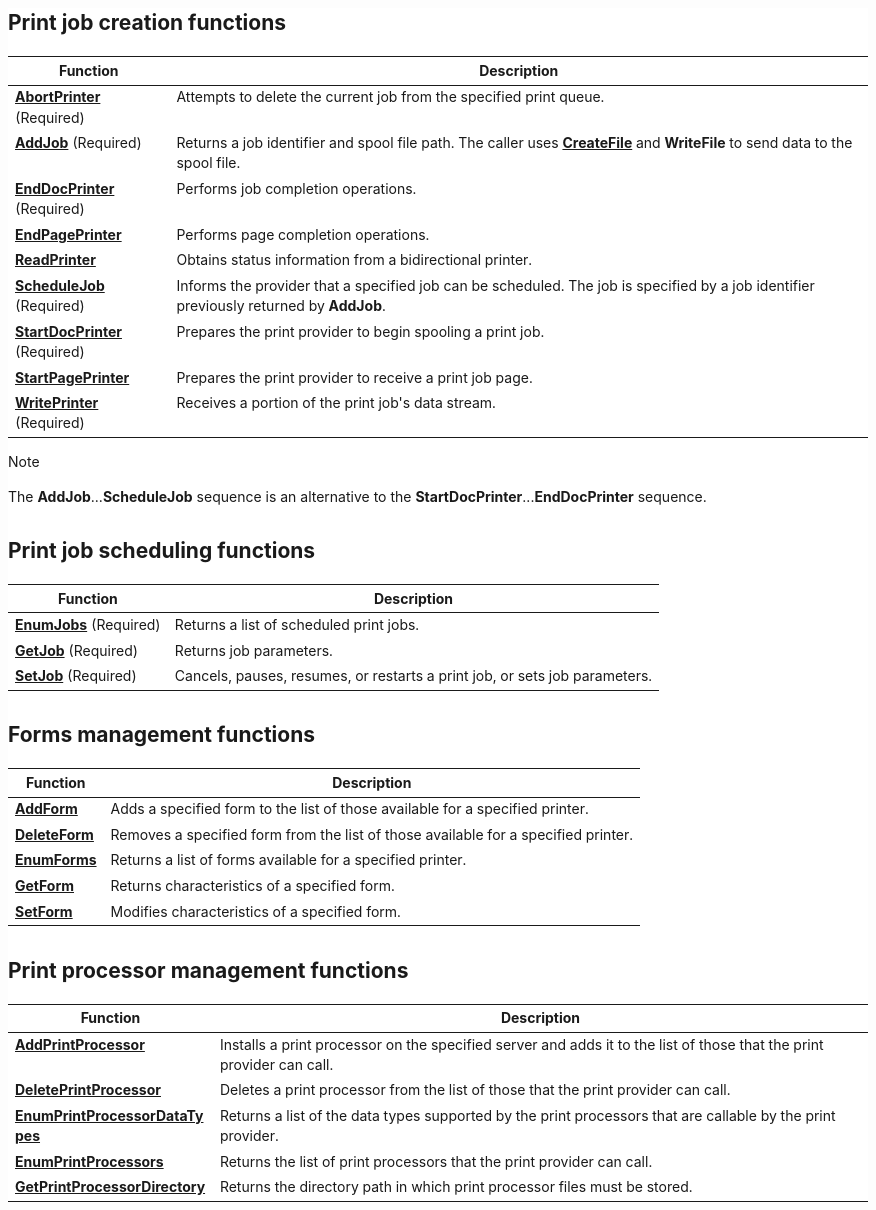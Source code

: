 ## Print job creation functions

| Function | Description |
|--|--|
| [**AbortPrinter**](/windows/win32/printdocs/abortprinter) (Required) | Attempts to delete the current job from the specified print queue. |
| [**AddJob**](/windows/win32/printdocs/addjob) (Required) | Returns a job identifier and spool file path. The caller uses [**CreateFile**](/windows/win32/api/fileapi/nf-fileapi-createfilea) and **WriteFile** to send data to the spool file. |
| [**EndDocPrinter**](/windows/win32/printdocs/enddocprinter) (Required) | Performs job completion operations. |
| [**EndPagePrinter**](/windows/win32/printdocs/endpageprinter) | Performs page completion operations. |
| [**ReadPrinter**](/windows/win32/printdocs/readprinter) | Obtains status information from a bidirectional printer. |
| [**ScheduleJob**](/windows/win32/printdocs/schedulejob) (Required) | Informs the provider that a specified job can be scheduled. The job is specified by a job identifier previously returned by **AddJob**. |
| [**StartDocPrinter**](/windows/win32/printdocs/startdocprinter) (Required) | Prepares the print provider to begin spooling a print job. |
| [**StartPagePrinter**](/windows/win32/printdocs/startpageprinter) | Prepares the print provider to receive a print job page. |
| [**WritePrinter**](/windows/win32/printdocs/writeprinter) (Required) | Receives a portion of the print job's data stream. |

> [!NOTE]
> The **AddJob**...**ScheduleJob** sequence is an alternative to the **StartDocPrinter**...**EndDocPrinter** sequence.

## Print job scheduling functions

| Function | Description |
|--|--|
| [**EnumJobs**](/windows/win32/printdocs/enumjobs) (Required) | Returns a list of scheduled print jobs. |
| [**GetJob**](/windows/win32/printdocs/getjob) (Required) | Returns job parameters. |
| [**SetJob**](/windows/win32/printdocs/setjob) (Required) | Cancels, pauses, resumes, or restarts a print job, or sets job parameters. |

## Forms management functions

| Function | Description |
|--|--|
| [**AddForm**](/windows/win32/printdocs/addform) | Adds a specified form to the list of those available for a specified printer. |
| [**DeleteForm**](/windows/win32/printdocs/deleteform) | Removes a specified form from the list of those available for a specified printer. |
| [**EnumForms**](/windows/win32/printdocs/enumforms) | Returns a list of forms available for a specified printer. |
| [**GetForm**](/windows/win32/printdocs/getform) | Returns characteristics of a specified form. |
| [**SetForm**](/windows/win32/printdocs/setform) | Modifies characteristics of a specified form. |

## Print processor management functions

| Function | Description |
|--|--|
| [**AddPrintProcessor**](/windows/win32/printdocs/addprintprocessor) | Installs a print processor on the specified server and adds it to the list of those that the print provider can call. |
| [**DeletePrintProcessor**](/windows/win32/printdocs/deleteprintprocessor) | Deletes a print processor from the list of those that the print provider can call. |
| [**EnumPrintProcessorDataTypes**](/windows/win32/printdocs/enumprintprocessordatatypes) | Returns a list of the data types supported by the print processors that are callable by the print provider. |
| [**EnumPrintProcessors**](/windows/win32/printdocs/enumprintprocessors) | Returns the list of print processors that the print provider can call. |
| [**GetPrintProcessorDirectory**](/windows/win32/printdocs/getprintprocessordirectory) | Returns the directory path in which print processor files must be stored. |
